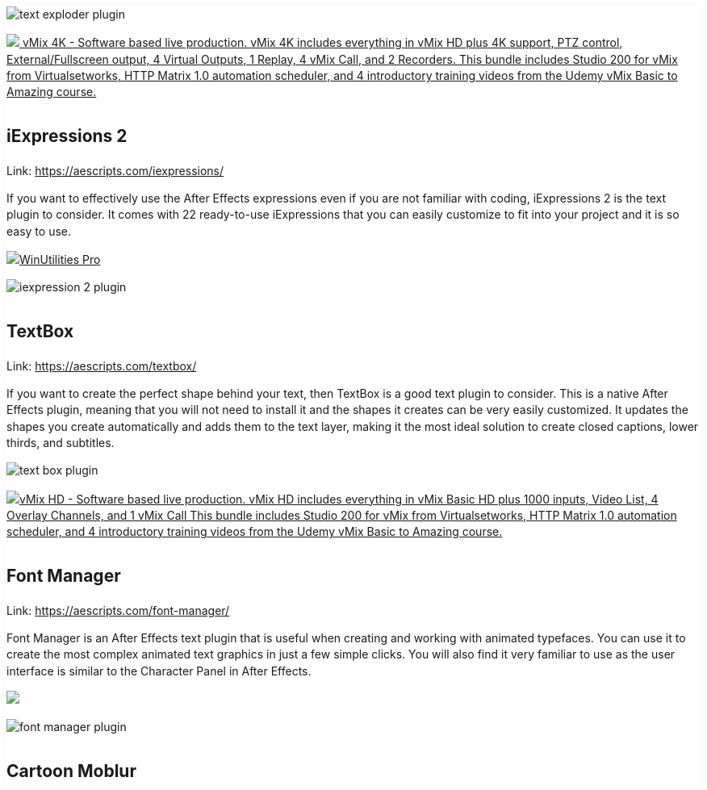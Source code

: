 ![text exploder plugin](https://images.wondershare.com/filmora/article-images/2022/07/text-exploder-plugin.jpg)


<a href="https://secure.2checkout.com/order/checkout.php?PRODS=30901369&QTY=1&AFFILIATE=108875&CART=1"> <img src="https://secure.avangate.com/images/merchant/ce9a6fb2becc2d235e62b125e9260102/products/1_copy_vMixCallScreenshot1-large.jpg" border="0"> vMix 4K - Software based live production. vMix 4K includes everything in vMix HD plus 4K support, PTZ control, External/Fullscreen output, 4 Virtual Outputs, 1 Replay, 4 vMix Call, and 2 Recorders. 
This bundle includes Studio 200 for vMix from Virtualsetworks, HTTP Matrix 1.0 automation scheduler, and 4 introductory training videos from the Udemy vMix Basic to Amazing course. </a>

## iExpressions 2

Link: <https://aescripts.com/iexpressions/>

If you want to effectively use the After Effects expressions even if you are not familiar with coding, iExpressions 2 is the text plugin to consider. It comes with 22 ready-to-use iExpressions that you can easily customize to fit into your project and it is so easy to use.


<a href="https://secure.2checkout.com/order/checkout.php?PRODS=4665597&QTY=1&AFFILIATE=108875&CART=1"><img src="https://www.pcclean.io/wp-content/uploads/2018/03/winutilities-box-130521.png" border="0">WinUtilities Pro</a>

![iexpression 2 plugin](https://images.wondershare.com/filmora/article-images/2022/07/iexpression-2-plugin.jpg)

## TextBox

Link: <https://aescripts.com/textbox/>

If you want to create the perfect shape behind your text, then TextBox is a good text plugin to consider. This is a native After Effects plugin, meaning that you will not need to install it and the shapes it creates can be very easily customized. It updates the shapes you create automatically and adds them to the text layer, making it the most ideal solution to create closed captions, lower thirds, and subtitles.

![text box plugin](https://images.wondershare.com/filmora/article-images/2022/07/text-box-plugin.jpg)


<a href="https://secure.2checkout.com/order/checkout.php?PRODS=4718730&QTY=1&AFFILIATE=108875&CART=1"> <img src="https://secure.avangate.com/images/merchant/ce9a6fb2becc2d235e62b125e9260102/products/copy_vMixCallScreenshot1-large.jpg" border="0">vMix HD - Software based live production. vMix HD includes everything in vMix Basic HD plus 1000 inputs, Video List, 4 Overlay Channels, and 1 vMix Call 
This bundle includes Studio 200 for vMix from Virtualsetworks, HTTP Matrix 1.0 automation scheduler, and 4 introductory training videos from the Udemy vMix Basic to Amazing course. </a>

## Font Manager

Link: <https://aescripts.com/font-manager/>

Font Manager is an After Effects text plugin that is useful when creating and working with animated typefaces. You can use it to create the most complex animated text graphics in just a few simple clicks. You will also find it very familiar to use as the user interface is similar to the Character Panel in After Effects.


<a href="https://store.massmailsoftware.com/order/checkout.php?PRODS=1095219&QTY=1&AFFILIATE=108875&CART=1"><img src="https://secure.avangate.com/images/merchant/dc87c13749315c7217cdc4ac692e704c/banera_for_partners-20_%281%29.jpg" border="0"></a>

![font manager plugin](https://images.wondershare.com/filmora/article-images/2022/07/font-manager-plugin.jpg)

## Cartoon Moblur
